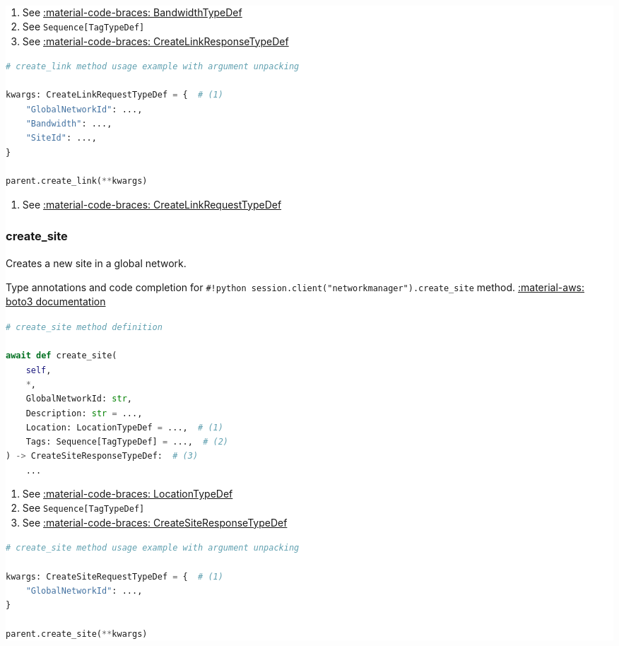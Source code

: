 1. See [:material-code-braces: BandwidthTypeDef](./type_defs.md#bandwidthtypedef)
2. See `Sequence[TagTypeDef]`
3. See [:material-code-braces: CreateLinkResponseTypeDef](./type_defs.md#createlinkresponsetypedef)


```python
# create_link method usage example with argument unpacking

kwargs: CreateLinkRequestTypeDef = {  # (1)
    "GlobalNetworkId": ...,
    "Bandwidth": ...,
    "SiteId": ...,
}

parent.create_link(**kwargs)
```

1. See [:material-code-braces: CreateLinkRequestTypeDef](./type_defs.md#createlinkrequesttypedef)

### create\_site

Creates a new site in a global network.

Type annotations and code completion for `#!python session.client("networkmanager").create_site` method.
[:material-aws: boto3 documentation](https://boto3.amazonaws.com/v1/documentation/api/latest/reference/services/networkmanager.html#NetworkManager.Client)

```python
# create_site method definition

await def create_site(
    self,
    *,
    GlobalNetworkId: str,
    Description: str = ...,
    Location: LocationTypeDef = ...,  # (1)
    Tags: Sequence[TagTypeDef] = ...,  # (2)
) -> CreateSiteResponseTypeDef:  # (3)
    ...
```

1. See [:material-code-braces: LocationTypeDef](./type_defs.md#locationtypedef)
2. See `Sequence[TagTypeDef]`
3. See [:material-code-braces: CreateSiteResponseTypeDef](./type_defs.md#createsiteresponsetypedef)


```python
# create_site method usage example with argument unpacking

kwargs: CreateSiteRequestTypeDef = {  # (1)
    "GlobalNetworkId": ...,
}

parent.create_site(**kwargs)
```
